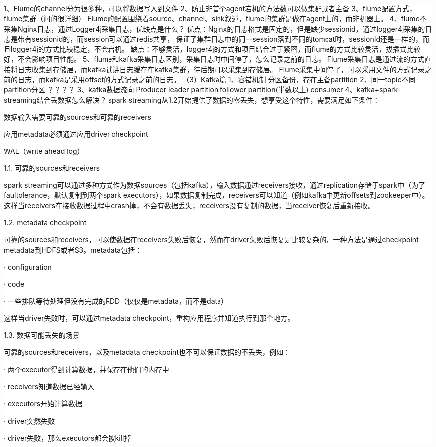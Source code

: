 1、Flume的channel分为很多种，可以将数据写入到文件 
2、防止非首个agent宕机的方法数可以做集群或者主备 
3、flume配置方式，flume集群（问的很详细） 
Flume的配置围绕着source、channel、sink叙述，flume的集群是做在agent上的，而非机器上。 
4、flume不采集Nginx日志，通过Logger4j采集日志，优缺点是什么？ 
优点：Nginx的日志格式是固定的，但是缺少sessionid，通过logger4j采集的日志是带有sessionid的，而session可以通过redis共享， 
保证了集群日志中的同一session落到不同的tomcat时，sessionId还是一样的，而且logger4j的方式比较稳定，不会宕机。 
缺点：不够灵活，logger4j的方式和项目结合过于紧密，而flume的方式比较灵活，拔插式比较好，不会影响项目性能。 
5、flume和kafka采集日志区别，采集日志时中间停了，怎么记录之前的日志。 
Flume采集日志是通过流的方式直接将日志收集到存储层，而kafka试讲日志缓存在kafka集群，待后期可以采集到存储层。 
Flume采集中间停了，可以采用文件的方式记录之前的日志，而kafka是采用offset的方式记录之前的日志。 
（3）Kafka篇 
1、容错机制 
分区备份，存在主备partition 
2、同一topic不同partition分区 
？？？？ 
3、kafka数据流向 
Producer leader partition follower partition(半数以上) consumer 
4、kafka+spark-streaming结合丢数据怎么解决？ 
spark streaming从1.2开始提供了数据的零丢失，想享受这个特性，需要满足如下条件：

数据输入需要可靠的sources和可靠的receivers

应用metadata必须通过应用driver checkpoint

WAL（write ahead log）

1.1. 可靠的sources和receivers

spark streaming可以通过多种方式作为数据sources（包括kafka），输入数据通过receivers接收，通过replication存储于spark中（为了faultolerance，默认复制到两个spark executors），如果数据复制完成，receivers可以知道（例如kafka中更新offsets到zookeeper中）。这样当receivers在接收数据过程中crash掉，不会有数据丢失，receivers没有复制的数据，当receiver恢复后重新接收。

1.2. metadata checkpoint

可靠的sources和receivers，可以使数据在receivers失败后恢复，然而在driver失败后恢复是比较复杂的，一种方法是通过checkpoint metadata到HDFS或者S3。metadata包括：

· configuration

· code

· 一些排队等待处理但没有完成的RDD（仅仅是metadata，而不是data）

这样当driver失败时，可以通过metadata checkpoint，重构应用程序并知道执行到那个地方。

1.3. 数据可能丢失的场景

可靠的sources和receivers，以及metadata checkpoint也不可以保证数据的不丢失，例如：

· 两个executor得到计算数据，并保存在他们的内存中

· receivers知道数据已经输入

· executors开始计算数据

· driver突然失败

· driver失败，那么executors都会被kill掉
